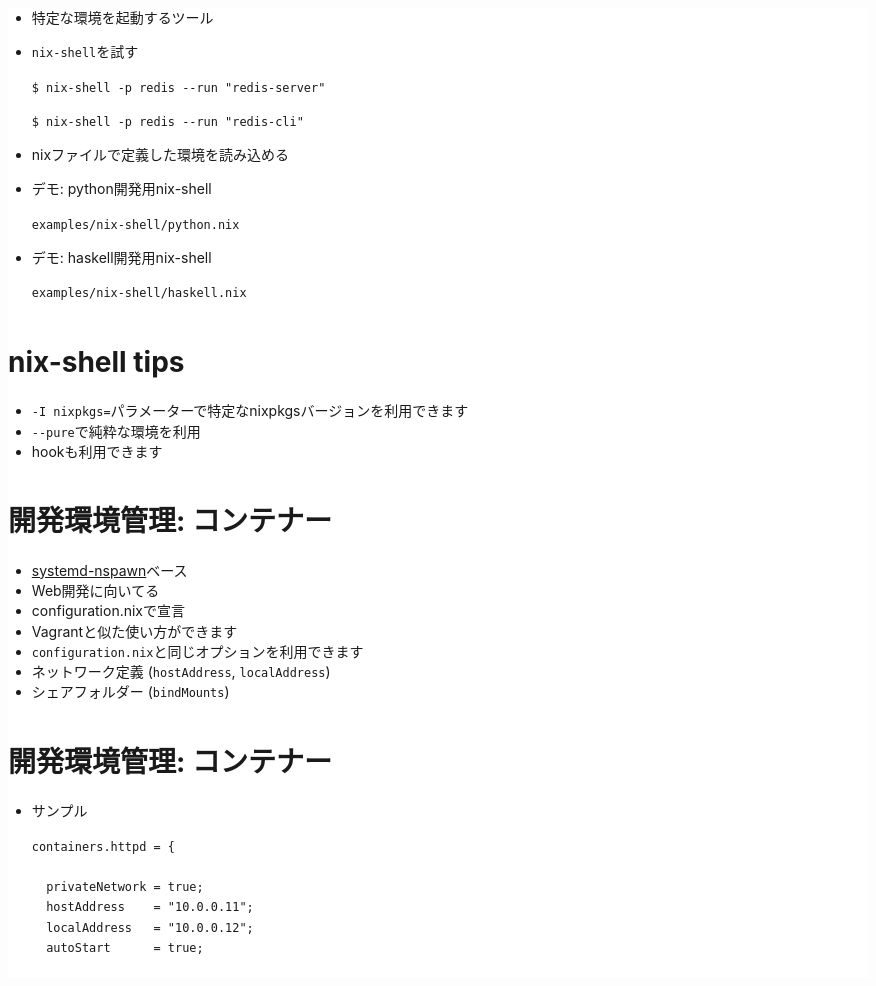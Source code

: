 - 特定な環境を起動するツール
- `nix-shell`を試す

    ~~~
    $ nix-shell -p redis --run "redis-server"
    ~~~

    ~~~
    $ nix-shell -p redis --run "redis-cli"
    ~~~

- nixファイルで定義した環境を読み込める
- デモ: python開発用nix-shell 

    ~~~
    examples/nix-shell/python.nix
    ~~~

- デモ: haskell開発用nix-shell

    ~~~
    examples/nix-shell/haskell.nix
    ~~~

# nix-shell tips

- `-I nixpkgs=`パラメーターで特定なnixpkgsバージョンを利用できます
- `--pure`で純粋な環境を利用
- hookも利用できます


# 開発環境管理: コンテナー

- [systemd-nspawn](https://www.freedesktop.org/software/systemd/man/systemd-nspawn.html)ベース
- Web開発に向いてる
- configuration.nixで宣言
- Vagrantと似た使い方ができます
- `configuration.nix`と同じオプションを利用できます
- ネットワーク定義 (`hostAddress`, `localAddress`)
- シェアフォルダー (`bindMounts`)


# 開発環境管理: コンテナー

- サンプル

    ~~~
    containers.httpd = {
  
      privateNetwork = true;
      hostAddress    = "10.0.0.11";
      localAddress   = "10.0.0.12";
      autoStart      = true;
  